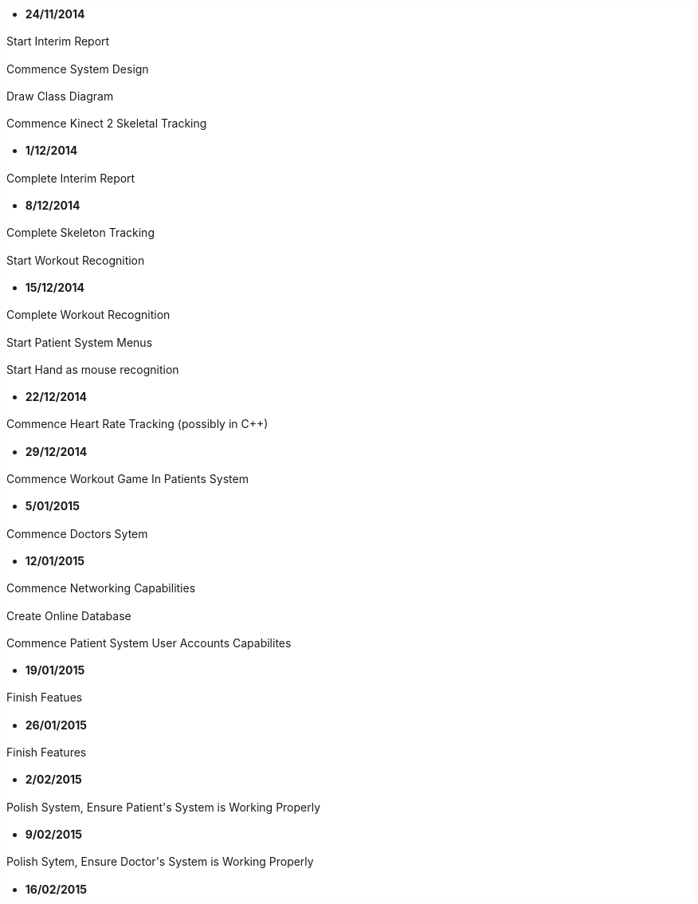 - **24/11/2014**

Start Interim Report

Commence System Design

Draw Class Diagram

Commence Kinect 2 Skeletal Tracking

- **1/12/2014**

Complete Interim Report

- **8/12/2014**

Complete Skeleton Tracking

Start Workout Recognition

- **15/12/2014**

Complete Workout Recognition

Start Patient System Menus

Start Hand as mouse recognition

- **22/12/2014**

Commence Heart Rate Tracking (possibly in C++)

- **29/12/2014**

Commence Workout Game In Patients System

- **5/01/2015**

Commence Doctors Sytem

- **12/01/2015**

Commence Networking Capabilities

Create Online Database

Commence Patient System User Accounts Capabilites

- **19/01/2015**

Finish Featues

- **26/01/2015**

Finish Features

- **2/02/2015**

Polish System, Ensure Patient's System is Working Properly

- **9/02/2015**

Polish Sytem, Ensure Doctor's System is Working Properly

- **16/02/2015**

